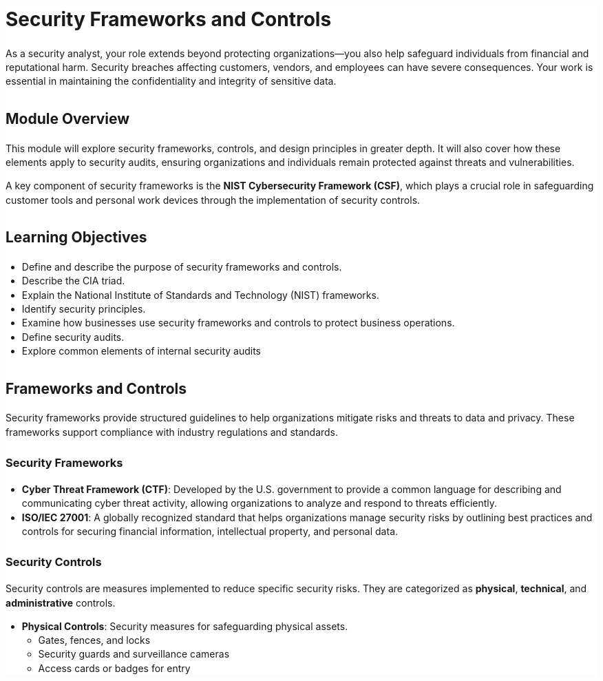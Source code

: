 # **Security Frameworks and Controls**


As a security analyst, your role extends beyond protecting organizations—you also help safeguard individuals from financial and reputational harm. Security breaches affecting customers, vendors, and employees can have severe consequences. Your work is essential in maintaining the confidentiality and integrity of sensitive data.

## **Module Overview**

This module will explore security frameworks, controls, and design principles in greater depth. It will also cover how these elements apply to security audits, ensuring organizations and individuals remain protected against threats and vulnerabilities.

A key component of security frameworks is the **NIST Cybersecurity Framework (CSF)**, which plays a crucial role in safeguarding customer tools and personal work devices through the implementation of security controls.

## **Learning Objectives**

- Define and describe the purpose of security frameworks and controls.
- Describe the CIA triad.
- Explain the National Institute of Standards and Technology (NIST) frameworks.
- Identify security principles.
- Examine how businesses use security frameworks and controls to protect business operations.
- Define security audits.
- Explore common elements of internal security audits

## **Frameworks and Controls**

Security frameworks provide structured guidelines to help organizations mitigate risks and threats to data and privacy. These frameworks support compliance with industry regulations and standards.

### Security Frameworks

- **Cyber Threat Framework (CTF)**: Developed by the U.S. government to provide a common language for describing and communicating cyber threat activity, allowing organizations to analyze and respond to threats efficiently.
- **ISO/IEC 27001**: A globally recognized standard that helps organizations manage security risks by outlining best practices and controls for securing financial information, intellectual property, and personal data.

### Security Controls

Security controls are measures implemented to reduce specific security risks. They are categorized as **physical**, **technical**, and **administrative** controls.

- **Physical Controls**: Security measures for safeguarding physical assets.
  - Gates, fences, and locks
  - Security guards and surveillance cameras
  - Access cards or badges for entry
